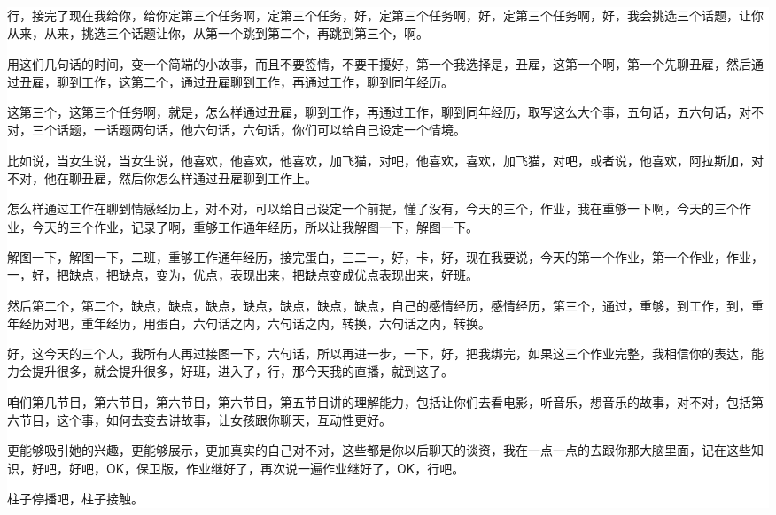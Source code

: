 行，接完了现在我给你，给你定第三个任务啊，定第三个任务，好，定第三个任务啊，好，定第三个任务啊，好，我会挑选三个话题，让你从来，从来，挑选三个话题让你，从第一个跳到第二个，再跳到第三个，啊。

用这们几句话的时间，变一个简端的小故事，而且不要签情，不要干擾好，第一个我选择是，丑雇，这第一个啊，第一个先聊丑雇，然后通过丑雇，聊到工作，这第二个，通过丑雇聊到工作，再通过工作，聊到同年经历。

这第三个，这第三个任务啊，就是，怎么样通过丑雇，聊到工作，再通过工作，聊到同年经历，取写这么大个事，五句话，五六句话，对不对，三个话题，一话题两句话，他六句话，六句话，你们可以给自己设定一个情境。

比如说，当女生说，当女生说，他喜欢，他喜欢，他喜欢，加飞猫，对吧，他喜欢，喜欢，加飞猫，对吧，或者说，他喜欢，阿拉斯加，对不对，他在聊丑雇，然后你怎么样通过丑雇聊到工作上。

怎么样通过工作在聊到情感经历上，对不对，可以给自己设定一个前提，懂了没有，今天的三个，作业，我在重够一下啊，今天的三个作业，今天的三个作业，记录了啊，重够工作通年经历，所以让我解图一下，解图一下。

解图一下，解图一下，二班，重够工作通年经历，接完蛋白，三二一，好，卡，好，现在我要说，今天的第一个作业，第一个作业，作业，一，好，把缺点，把缺点，变为，优点，表现出来，把缺点变成优点表现出来，好班。

然后第二个，第二个，缺点，缺点，缺点，缺点，缺点，缺点，缺点，自己的感情经历，感情经历，第三个，通过，重够，到工作，到，重年经历对吧，重年经历，用蛋白，六句话之内，六句话之内，转换，六句话之内，转换。

好，这今天的三个人，我所有人再过接图一下，六句话，所以再进一步，一下，好，把我绑完，如果这三个作业完整，我相信你的表达，能力会提升很多，就会提升很多，好班，进入了，行，那今天我的直播，就到这了。

咱们第几节目，第六节目，第六节目，第六节目，第五节目讲的理解能力，包括让你们去看电影，听音乐，想音乐的故事，对不对，包括第六节目，这个事，如何去变去讲故事，让女孩跟你聊天，互动性更好。

更能够吸引她的兴趣，更能够展示，更加真实的自己对不对，这些都是你以后聊天的谈资，我在一点一点的去跟你那大脑里面，记在这些知识，好吧，好吧，OK，保卫版，作业继好了，再次说一遍作业继好了，OK，行吧。

柱子停播吧，柱子接触。